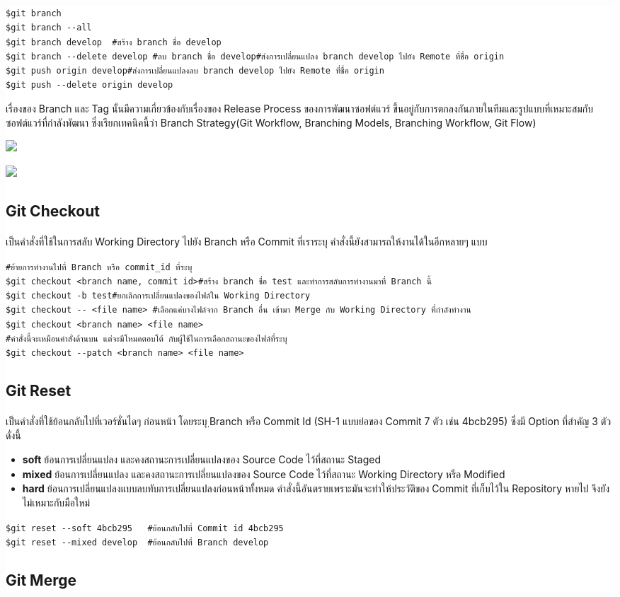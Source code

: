 ```
$git branch   
$git branch --all  
$git branch develop  #สร้าง branch ชื่อ develop
$git branch --delete develop #ลบ branch ชื่อ develop#ส่งการเปลี่ยนแปลง branch develop ไปยัง Remote ที่ชื่อ origin  
$git push origin develop#ส่งการเปลี่ยนแปลงลบ branch develop ไปยัง Remote ที่ชื่อ origin  
$git push --delete origin develop
```

เรื่องของ Branch และ Tag นั้นมีความเกี่ยวข้องกับเรื่องของ Release Process ของการพัฒนาซอฟต์แวร์ ขึ้นอยู่กับการตกลงกันภายในทีมและรูปแบบที่เหมาะสมกับซอฟต์แวร์ที่กำลังพัฒนา ซึ่งเรียกเทคนิคนี้ว่า Branch Strategy(Git Workflow, Branching Models, Branching Workflow, Git Flow)

![](https://miro.medium.com/max/30/1*Kl1cHV9Co9D9cSrn5LI4JA.png?q=20)

![](https://miro.medium.com/max/614/1*Kl1cHV9Co9D9cSrn5LI4JA.png)

## Git Checkout

เป็นคำสั่งที่ใช้ในการสลับ Working Directory ไปยัง Branch หรือ Commit ที่เราระบุ คำสั่งนี้ยังสามารถให้งานได้ในอีกหลายๆ แบบ

```
#ย้ายการทำงานไปที่ Branch หรือ commit_id ที่ระบุ     
$git checkout <branch name, commit id>#สร้าง branch ชื่อ test และทำการสลับการทำงานมาที่ Branch นี้  
$git checkout -b test#ยกเลิกการเปลี่ยนแปลงของไฟล์ใน Working Directory  
$git checkout -- <file name> #เลือกแค่บางไฟล์จาก Branch อื่น เข้ามา Merge กับ Working Directory ที่กำลังทำงาน  
$git checkout <branch name> <file name> 
#คำสั่งนี้จะเหมือนคำสั่งด้านบน แต่จะมีโหมดตอบโต้ กับผู้ใช้ในการเลือกสถานะของไฟล์ที่ระบุ  
$git checkout --patch <branch name> <file name>
```

## Git Reset

เป็นคำสั่งที่ใช้ย้อนกลับไปที่เวอร์ชั่นไดๆ ก่อนหน้า โดยระบุ ฺBranch หรือ Commit Id (SH-1 แบบย่อของ Commit 7 ตัว เช่น 4bcb295) ซึ่งมี Option ที่สำคัญ 3 ตัวดั่งนี้

-   **soft** ย้อนการเปลี่ยนแปลง และคงสถานะการเปลี่ยนแปลงของ Source Code ไว้ที่สถานะ Staged
-   **mixed**  ย้อนการเปลี่ยนแปลง และคงสถานะการเปลี่ยนแปลงของ Source Code ไว้ที่สถานะ Working Directory หรือ Modified
-   **hard**  ย้อนการเปลี่ยนแปลงแบบลบทับการเปลี่ยนแปลงก่อนหน้าทั้งหมด คำสั่งนี้อันตรายเพราะมันจะทำให้ประวัติของ Commit ที่เก็บไว้ใน Repository หายไป จึงยังไม่เหมาะกับมือใหม่

```
$git reset --soft 4bcb295   #ย้อนกลับไปที่ Commit id 4bcb295  
$git reset --mixed develop  #ย้อนกลับไปที่ Branch develop
```

## Git Merge
